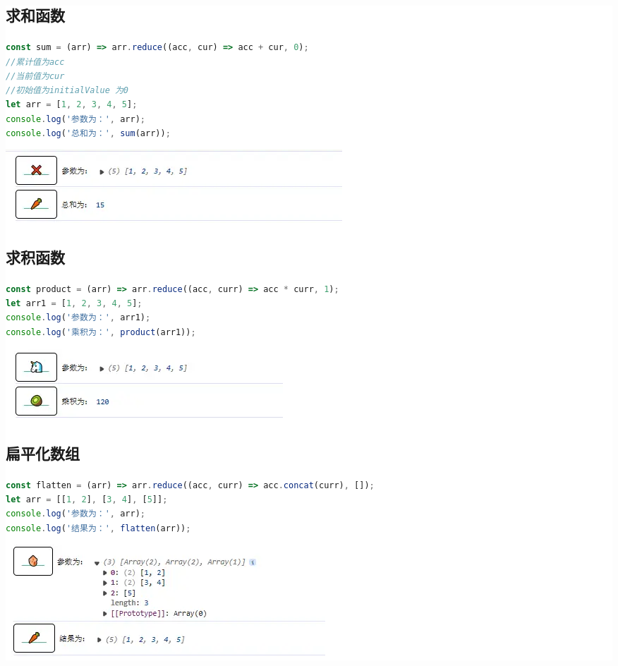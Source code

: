 ## 求和函数

```js
const sum = (arr) => arr.reduce((acc, cur) => acc + cur, 0);
//累计值为acc
//当前值为cur
//初始值为initialValue 为0
let arr = [1, 2, 3, 4, 5];
console.log('参数为：', arr);
console.log('总和为：', sum(arr));
```

![alt text](image-10.png)

## 求积函数

```js
const product = (arr) => arr.reduce((acc, curr) => acc * curr, 1);
let arr1 = [1, 2, 3, 4, 5];
console.log('参数为：', arr1);
console.log('乘积为：', product(arr1));
```

![alt text](image-11.png)

## 扁平化数组

```js
const flatten = (arr) => arr.reduce((acc, curr) => acc.concat(curr), []);
let arr = [[1, 2], [3, 4], [5]];
console.log('参数为：', arr);
console.log('结果为：', flatten(arr));
```

![alt text](image-12.png)
